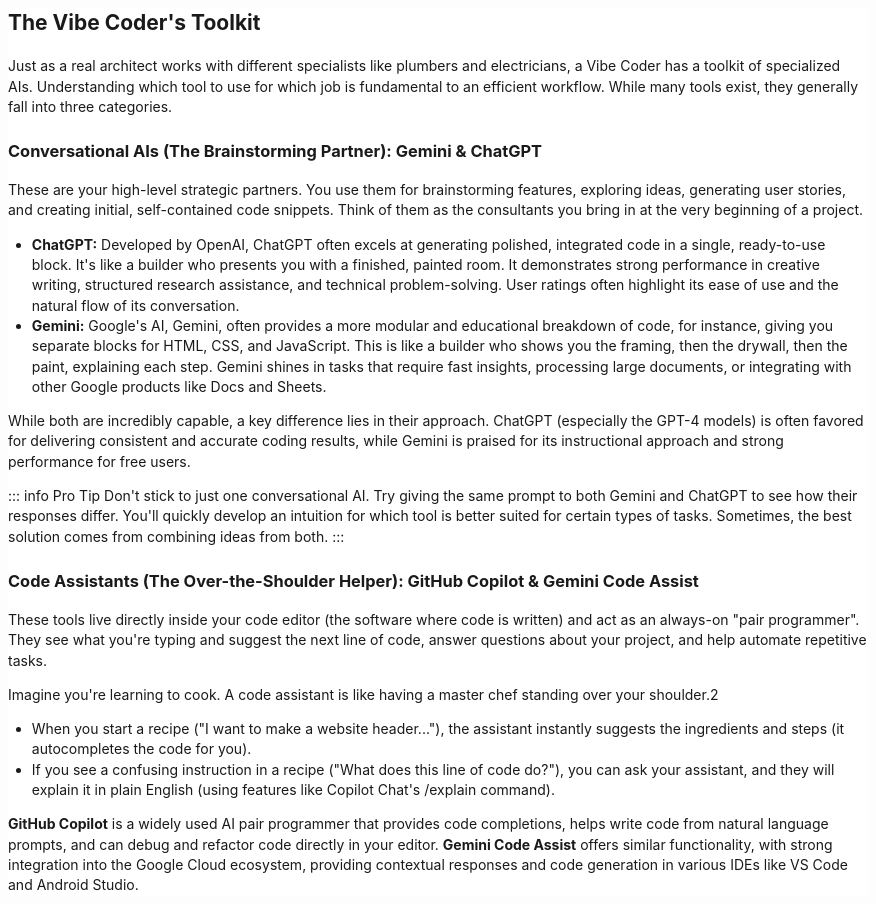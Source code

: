## The Vibe Coder's Toolkit

Just as a real architect works with different specialists like plumbers and electricians, a Vibe Coder has a toolkit of specialized AIs. Understanding which tool to use for which job is fundamental to an efficient workflow. While many tools exist, they generally fall into three categories.

### Conversational AIs (The Brainstorming Partner): Gemini & ChatGPT

These are your high-level strategic partners. You use them for brainstorming features, exploring ideas, generating user stories, and creating initial, self-contained code snippets. Think of them as the consultants you bring in at the very beginning of a project.

* **ChatGPT:** Developed by OpenAI, ChatGPT often excels at generating polished, integrated code in a single, ready-to-use block. It's like a builder who presents you with a finished, painted room. It demonstrates strong performance in creative writing, structured research assistance, and technical problem-solving. User ratings often highlight its ease of use and the natural flow of its conversation.
* **Gemini:** Google's AI, Gemini, often provides a more modular and educational breakdown of code, for instance, giving you separate blocks for HTML, CSS, and JavaScript. This is like a builder who shows you the framing, then the drywall, then the paint, explaining each step. Gemini shines in tasks that require fast insights, processing large documents, or integrating with other Google products like Docs and Sheets.

While both are incredibly capable, a key difference lies in their approach. ChatGPT (especially the GPT-4 models) is often favored for delivering consistent and accurate coding results, while Gemini is praised for its instructional approach and strong performance for free users.

::: info Pro Tip
Don't stick to just one conversational AI. Try giving the same prompt to both Gemini and ChatGPT to see how their responses differ. You'll quickly develop an intuition for which tool is better suited for certain types of tasks. Sometimes, the best solution comes from combining ideas from both.
:::

### Code Assistants (The Over-the-Shoulder Helper): GitHub Copilot & Gemini Code Assist

These tools live directly inside your code editor (the software where code is written) and act as an always-on "pair programmer". They see what you're typing and suggest the next line of code, answer questions about your project, and help automate repetitive tasks.

Imagine you're learning to cook. A code assistant is like having a master chef standing over your shoulder.2

* When you start a recipe ("I want to make a website header..."), the assistant instantly suggests the ingredients and steps (it autocompletes the code for you).
* If you see a confusing instruction in a recipe ("What does this line of code do?"), you can ask your assistant, and they will explain it in plain English (using features like Copilot Chat's /explain command).

**GitHub Copilot** is a widely used AI pair programmer that provides code completions, helps write code from natural language prompts, and can debug and refactor code directly in your editor. **Gemini Code Assist** offers similar functionality, with strong integration into the Google Cloud ecosystem, providing contextual responses and code generation in various IDEs like VS Code and Android Studio.
